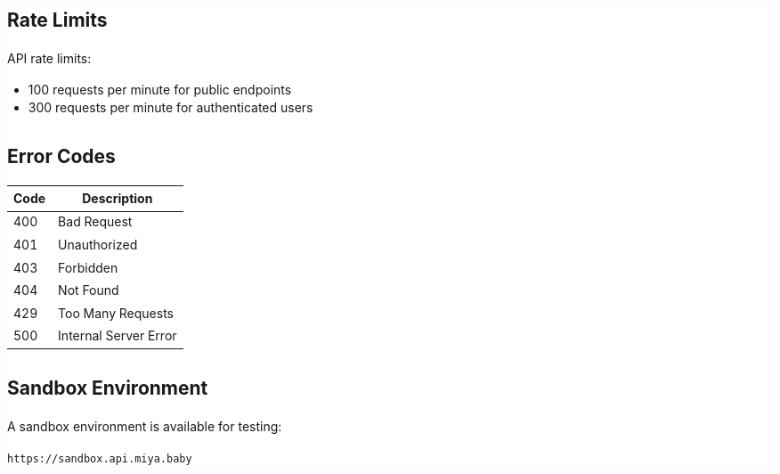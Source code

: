 ## Rate Limits

API rate limits:
- 100 requests per minute for public endpoints
- 300 requests per minute for authenticated users

## Error Codes

| Code | Description |
|------|-------------|
| 400  | Bad Request |
| 401  | Unauthorized |
| 403  | Forbidden |
| 404  | Not Found |
| 429  | Too Many Requests |
| 500  | Internal Server Error |

## Sandbox Environment

A sandbox environment is available for testing:

```
https://sandbox.api.miya.baby
``` 